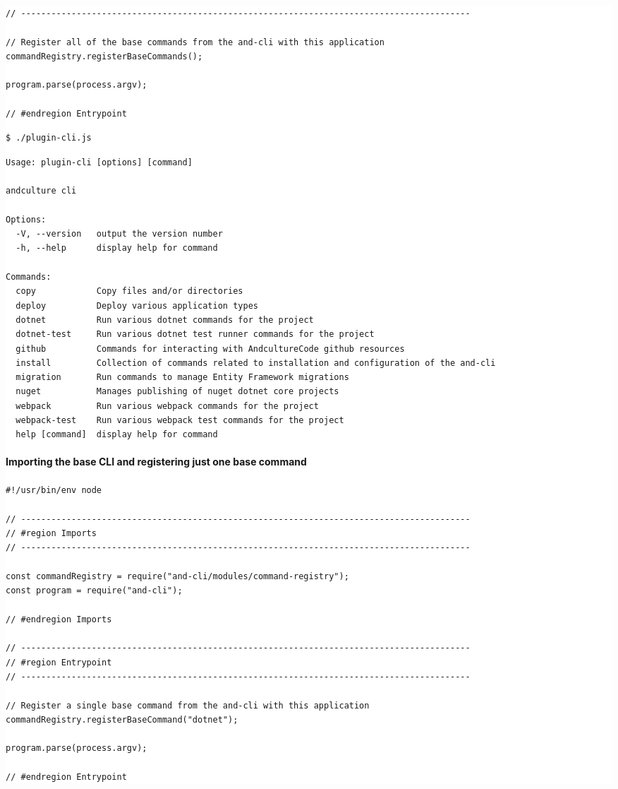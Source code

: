 ```JS
// -----------------------------------------------------------------------------------------

// Register all of the base commands from the and-cli with this application
commandRegistry.registerBaseCommands();

program.parse(process.argv);

// #endregion Entrypoint
```

```SH
$ ./plugin-cli.js
```

```SH
Usage: plugin-cli [options] [command]

andculture cli

Options:
  -V, --version   output the version number
  -h, --help      display help for command

Commands:
  copy            Copy files and/or directories
  deploy          Deploy various application types
  dotnet          Run various dotnet commands for the project
  dotnet-test     Run various dotnet test runner commands for the project
  github          Commands for interacting with AndcultureCode github resources
  install         Collection of commands related to installation and configuration of the and-cli
  migration       Run commands to manage Entity Framework migrations
  nuget           Manages publishing of nuget dotnet core projects
  webpack         Run various webpack commands for the project
  webpack-test    Run various webpack test commands for the project
  help [command]  display help for command
```

#### Importing the base CLI and registering just one base command

```JS
#!/usr/bin/env node

// -----------------------------------------------------------------------------------------
// #region Imports
// -----------------------------------------------------------------------------------------

const commandRegistry = require("and-cli/modules/command-registry");
const program = require("and-cli");

// #endregion Imports

// -----------------------------------------------------------------------------------------
// #region Entrypoint
// -----------------------------------------------------------------------------------------

// Register a single base command from the and-cli with this application
commandRegistry.registerBaseCommand("dotnet");

program.parse(process.argv);

// #endregion Entrypoint
```
